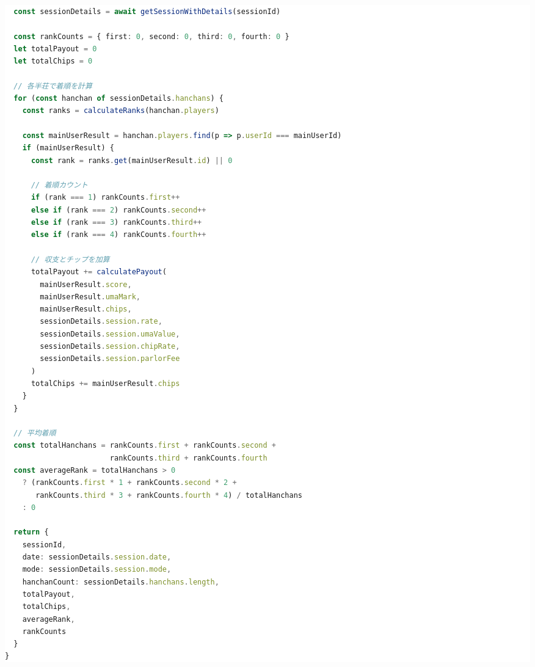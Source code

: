 ```typescript
  const sessionDetails = await getSessionWithDetails(sessionId)

  const rankCounts = { first: 0, second: 0, third: 0, fourth: 0 }
  let totalPayout = 0
  let totalChips = 0

  // 各半荘で着順を計算
  for (const hanchan of sessionDetails.hanchans) {
    const ranks = calculateRanks(hanchan.players)

    const mainUserResult = hanchan.players.find(p => p.userId === mainUserId)
    if (mainUserResult) {
      const rank = ranks.get(mainUserResult.id) || 0

      // 着順カウント
      if (rank === 1) rankCounts.first++
      else if (rank === 2) rankCounts.second++
      else if (rank === 3) rankCounts.third++
      else if (rank === 4) rankCounts.fourth++

      // 収支とチップを加算
      totalPayout += calculatePayout(
        mainUserResult.score,
        mainUserResult.umaMark,
        mainUserResult.chips,
        sessionDetails.session.rate,
        sessionDetails.session.umaValue,
        sessionDetails.session.chipRate,
        sessionDetails.session.parlorFee
      )
      totalChips += mainUserResult.chips
    }
  }

  // 平均着順
  const totalHanchans = rankCounts.first + rankCounts.second +
                        rankCounts.third + rankCounts.fourth
  const averageRank = totalHanchans > 0
    ? (rankCounts.first * 1 + rankCounts.second * 2 +
       rankCounts.third * 3 + rankCounts.fourth * 4) / totalHanchans
    : 0

  return {
    sessionId,
    date: sessionDetails.session.date,
    mode: sessionDetails.session.mode,
    hanchanCount: sessionDetails.hanchans.length,
    totalPayout,
    totalChips,
    averageRank,
    rankCounts
  }
}
```
